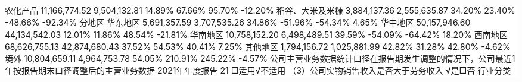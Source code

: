 农化产品
11,166,774.52
9,504,132.81
14.89%
67.66%
95.70%
-12.20%
稻谷、大米及米糠
3,884,137.36
2,555,635.87
34.20%
23.40%
-48.66%
-92.34%
分地区
华东地区
5,691,357.59
3,707,535.26
34.86%
-51.96%
-54.34%
4.65%
华中地区
50,157,946.60
44,134,542.03
12.01%
11.86%
48.54%
-21.81%
华南地区
10,758,152.20
6,498,489.51
39.59%
-54.09%
-64.42%
18.20%
西南地区
68,626,755.13
42,874,680.43
37.52%
54.53%
40.41%
7.25%
其他地区
1,794,156.72
1,025,881.99
42.82%
31.28%
42.80%
-4.62%
境外
10,804,659.11
4,964,753.78
54.05%
210.91%
245.22%
-4.57%
公司主营业务数据统计口径在报告期发生调整的情况下，公司最近1年按报告期末口径调整后的主营业务数据
2021年年度报告
21
□适用√不适用
（3）公司实物销售收入是否大于劳务收入
√是□否
行业分类